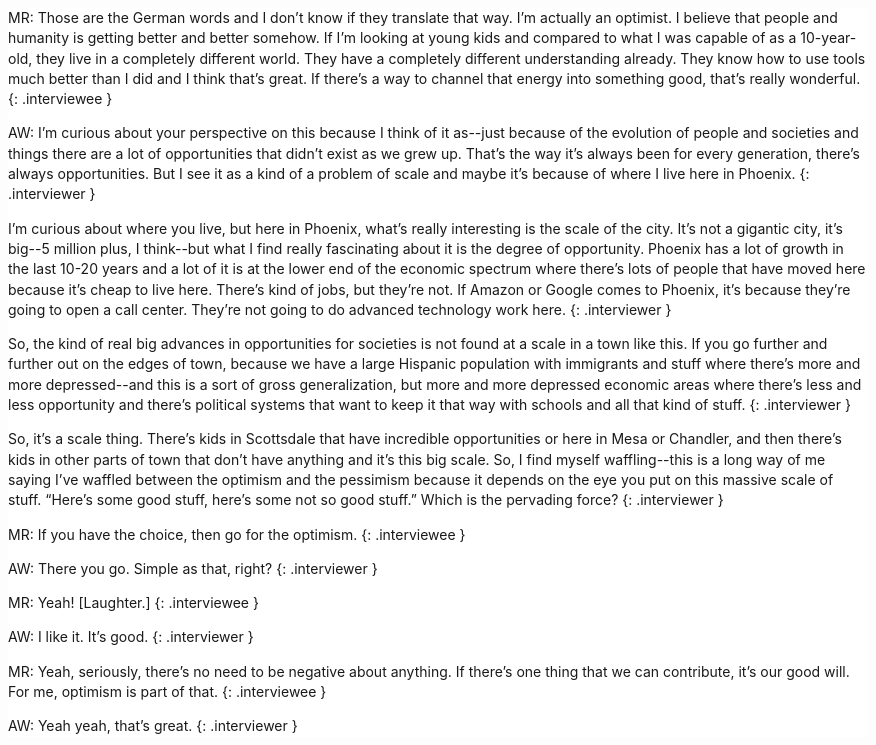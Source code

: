 MR: Those are the German words and I don’t know if they translate that way. I’m actually an optimist. I believe that people and humanity is getting better and better somehow. If I’m looking at young kids and compared to what I was capable of as a 10-year-old, they live in a completely different world. They have a completely different understanding already. They know how to use tools much better than I did and I think that’s great. If there’s a way to channel that energy into something good, that’s really wonderful.
{: .interviewee }

AW: I’m curious about your perspective on this because I think of it as--just because of the evolution of people and societies and things there are a lot of opportunities that didn’t exist as we grew up. That’s the way it’s always been for every generation, there’s always opportunities. But I see it as a kind of a problem of scale and maybe it’s because of where I live here in Phoenix.
{: .interviewer }

I’m curious about where you live, but here in Phoenix, what’s really interesting is the scale of the city. It’s not a gigantic city, it’s big--5 million plus, I think--but what I find really fascinating about it is the degree of opportunity. Phoenix has a lot of growth in the last 10-20 years and a lot of it is at the lower end of the economic spectrum where there’s lots of people that have moved here because it’s cheap to live here. There’s kind of jobs, but they’re not. If Amazon or Google comes to Phoenix, it’s because they’re going to open a call center. They’re not going to do advanced technology work here.
{: .interviewer }

So, the kind of real big advances in opportunities for societies is not found at a scale in a town like this. If you go further and further out on the edges of town, because we have a large Hispanic population with immigrants and stuff where there’s more and more depressed--and this is a sort of gross generalization, but more and more depressed economic areas where there’s less and less opportunity and there’s political systems that want to keep it that way with schools and all that kind of stuff.
{: .interviewer }

So, it’s a scale thing. There’s kids in Scottsdale that have incredible opportunities or here in Mesa or Chandler, and then there’s kids in other parts of town that don’t have anything and it’s this big scale. So, I find myself waffling--this is a long way of me saying <span class="important">I’ve waffled between the optimism and the pessimism because it depends on the eye you put on this massive scale of stuff. “Here’s some good stuff, here’s some not so good stuff.”</span> Which is the pervading force?
{: .interviewer }

MR: <span class="important">If you have the choice, then go for the optimism.</span>
{: .interviewee }

AW: There you go. Simple as that, right?
{: .interviewer }

MR: Yeah! [Laughter.]
{: .interviewee }

AW: I like it. It’s good.
{: .interviewer }

MR: Yeah, seriously, there’s no need to be negative about anything. <span class="important">If there’s one thing that we can contribute, it’s our good will. For me, optimism is part of that.</span>
{: .interviewee }

AW: Yeah yeah, that’s great.
{: .interviewer }
